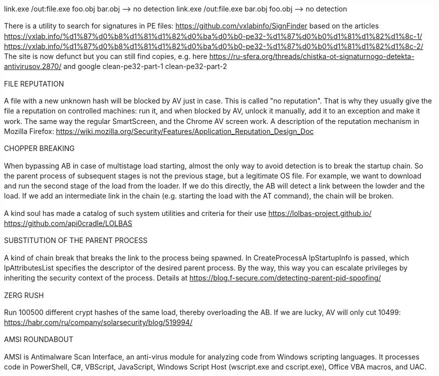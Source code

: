 link.exe /out:file.exe foo.obj bar.obj --> no detection
link.exe /out:file.exe bar.obj foo.obj --> no detection

There is a utility to search for signatures in PE files:
https://github.com/vxlabinfo/SignFinder
based on the articles
https://vxlab.info/%d1%87%d0%b8%d1%81%d1%82%d0%ba%d0%b0-pe32-%d1%87%d0%b0%d1%81%d1%82%d1%8c-1/
https://vxlab.info/%d1%87%d0%b8%d1%81%d1%82%d0%ba%d0%b0-pe32-%d1%87%d0%b0%d1%81%d1%82%d1%8c-2/
The site is now defunct but you can still find copies, e.g. here
https://ru-sfera.org/threads/chistka-ot-signaturnogo-detekta-antivirusov.2870/
and google clean-pe32-part-1 clean-pe32-part-2


FILE REPUTATION

A file with a new unknown hash will be blocked by AV just in case.
This is called "no reputation".
That is why they usually give the file a reputation on controlled machines: run it, and when blocked by AV,
unlock it manually, add it to an exception and make it work.
The same way the regular SmartScreen, and the Chrome AV screen work.
A description of the reputation mechanism in Mozilla Firefox:
https://wiki.mozilla.org/Security/Features/Application_Reputation_Design_Doc

CHOPPER BREAKING

When bypassing AB in case of multistage load starting, almost the only way to avoid detection is to break the startup chain.
So the parent process of subsequent stages is not the previous stage, but a legitimate OS file.
For example, we want to download and run the second stage of the load from the loader.
If we do this directly, the AB will detect a link between the lowder and the load.
If we add an intermediate link in the chain (e.g. starting the load with the AT command), the chain will be broken.

A kind soul has made a catalog of such system utilities and criteria for their use https://lolbas-project.github.io/
https://github.com/api0cradle/LOLBAS

SUBSTITUTION OF THE PARENT PROCESS

A kind of chain break that breaks the link to the process being spawned.
In CreateProcessA lpStartupInfo is passed, which lpAttributesList specifies the descriptor of the desired parent process.
By the way, this way you can escalate privileges by inheriting the security context of the process.
Details at https://blog.f-secure.com/detecting-parent-pid-spoofing/

ZERG RUSH

Run 100500 different crypt hashes of the same load, thereby overloading the AB.
If we are lucky, AV will only cut 10499:
https://habr.com/ru/company/solarsecurity/blog/519994/

AMSI ROUNDABOUT

AMSI is Antimalware Scan Interface, an anti-virus module for analyzing code from Windows scripting languages.
It processes code in PowerShell, C#, VBScript, JavaScript, Windows Script Host (wscript.exe and cscript.exe),
Office VBA macros, and UAC.
